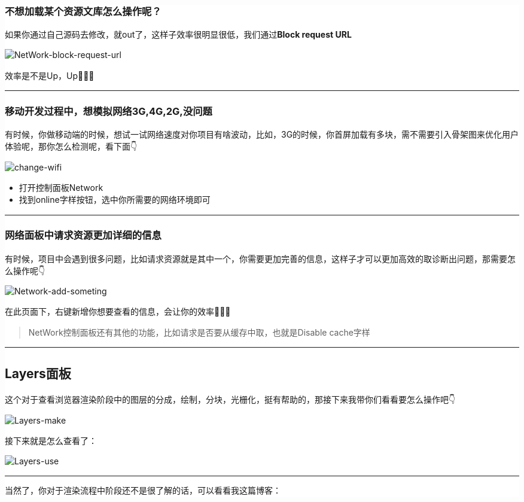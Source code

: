 
### 不想加载某个资源文库怎么操作呢？

如果你通过自己源码去修改，就out了，这样子效率很明显很低，我们通过**Block request URL**

![NetWork-block-request-url](C:\Users\DayDay\Desktop\前端-笔记\images\Chrome骚操作\NetWork-block-request-url.gif)



效率是不是Up，Up🚀🚀🚀

-----



### 移动开发过程中，想模拟网络3G,4G,2G,没问题

有时候，你做移动端的时候，想试一试网络速度对你项目有啥波动，比如，3G的时候，你首屏加载有多块，需不需要引入骨架图来优化用户体验呢，那你怎么检测呢，看下面👇

![change-wifi](C:\Users\DayDay\Desktop\前端-笔记\images\Chrome骚操作\change-wifi.gif)

- 打开控制面板Network
- 找到online字样按钮，选中你所需要的网络环境即可



-----------------



### 网络面板中请求资源更加详细的信息

有时候，项目中会遇到很多问题，比如请求资源就是其中一个，你需要更加完善的信息，这样子才可以更加高效的取诊断出问题，那需要怎么操作呢👇

![Network-add-someting](C:\Users\DayDay\Desktop\前端-笔记\images\Chrome骚操作\Network-add-someting.gif)

在此页面下，右键新增你想要查看的信息，会让你的效率🚀🚀🚀



> NetWork控制面板还有其他的功能，比如请求是否要从缓存中取，也就是Disable cache字样

-----



## Layers面板

这个对于查看浏览器渲染阶段中的图层的分成，绘制，分块，光栅化，挺有帮助的，那接下来我带你们看看要怎么操作吧👇

![Layers-make](C:\Users\DayDay\Desktop\前端-笔记\images\Chrome骚操作\Layers-make.png)

接下来就是怎么查看了：

![Layers-use](C:\Users\DayDay\Desktop\前端-笔记\images\Chrome骚操作\Layers-use.gif)

-----------

当然了，你对于渲染流程中阶段还不是很了解的话，可以看看我这篇博客：

